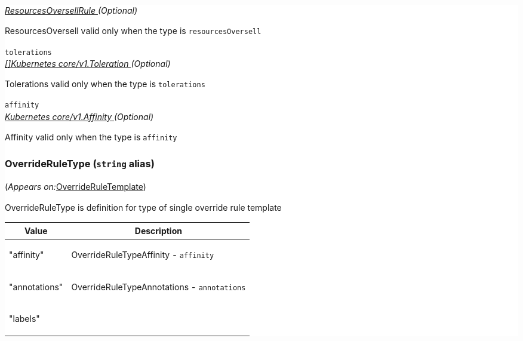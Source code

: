 <em>
<a href="#policy.kcloudlabs.io/v1alpha1.ResourcesOversellRule">
ResourcesOversellRule
</a>
</em>
</td>
<td>
<em>(Optional)</em>
<p>ResourcesOversell valid only when the type is <code>resourcesOversell</code></p>
</td>
</tr>
<tr>
<td>
<code>tolerations</code><br/>
<em>
<a href="https://kubernetes.io/docs/reference/generated/kubernetes-api/v1.24/#toleration-v1-core">
[]Kubernetes core/v1.Toleration
</a>
</em>
</td>
<td>
<em>(Optional)</em>
<p>Tolerations valid only when the type is <code>tolerations</code></p>
</td>
</tr>
<tr>
<td>
<code>affinity</code><br/>
<em>
<a href="https://kubernetes.io/docs/reference/generated/kubernetes-api/v1.24/#affinity-v1-core">
Kubernetes core/v1.Affinity
</a>
</em>
</td>
<td>
<em>(Optional)</em>
<p>Affinity valid only when the type is <code>affinity</code></p>
</td>
</tr>
</tbody>
</table>
<h3 id="policy.kcloudlabs.io/v1alpha1.OverrideRuleType">OverrideRuleType
(<code>string</code> alias)</h3>
<p>
(<em>Appears on:</em><a href="#policy.kcloudlabs.io/v1alpha1.OverrideRuleTemplate">OverrideRuleTemplate</a>)
</p>
<div>
<p>OverrideRuleType is definition for type of single override rule template</p>
</div>
<table>
<thead>
<tr>
<th>Value</th>
<th>Description</th>
</tr>
</thead>
<tbody><tr><td><p>&#34;affinity&#34;</p></td>
<td><p>OverrideRuleTypeAffinity - <code>affinity</code></p>
</td>
</tr><tr><td><p>&#34;annotations&#34;</p></td>
<td><p>OverrideRuleTypeAnnotations - <code>annotations</code></p>
</td>
</tr><tr><td><p>&#34;labels&#34;</p></td>